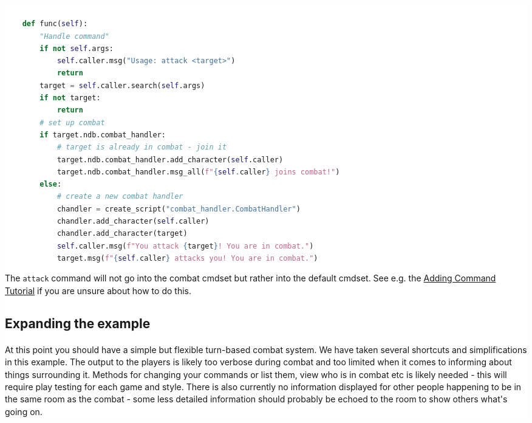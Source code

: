 ```python

    def func(self):
        "Handle command"
        if not self.args:
            self.caller.msg("Usage: attack <target>")            
            return
        target = self.caller.search(self.args)
        if not target:
            return
        # set up combat
        if target.ndb.combat_handler:
            # target is already in combat - join it            
            target.ndb.combat_handler.add_character(self.caller)
            target.ndb.combat_handler.msg_all(f"{self.caller} joins combat!")
        else:
            # create a new combat handler
            chandler = create_script("combat_handler.CombatHandler")
            chandler.add_character(self.caller)
            chandler.add_character(target)
            self.caller.msg(f"You attack {target}! You are in combat.")
            target.msg(f"{self.caller} attacks you! You are in combat.")       
```

The `attack` command will not go into the combat cmdset but rather into the default cmdset. See e.g.
the [Adding Command Tutorial](../Part1/Adding-Commands) if you are unsure about how to do this.

## Expanding the example

At this point you should have a simple but flexible turn-based combat system. We have taken several
shortcuts and simplifications in this example. The output to the players is likely too verbose
during combat and too limited when it comes to informing about things surrounding it. Methods for
changing your commands or list them, view who is in combat etc is likely needed - this will require
play testing for each game and style. There is also currently no information displayed for other
people happening to be in the same room as the combat - some less detailed information should
probably be echoed to the room to
show others what's going on.